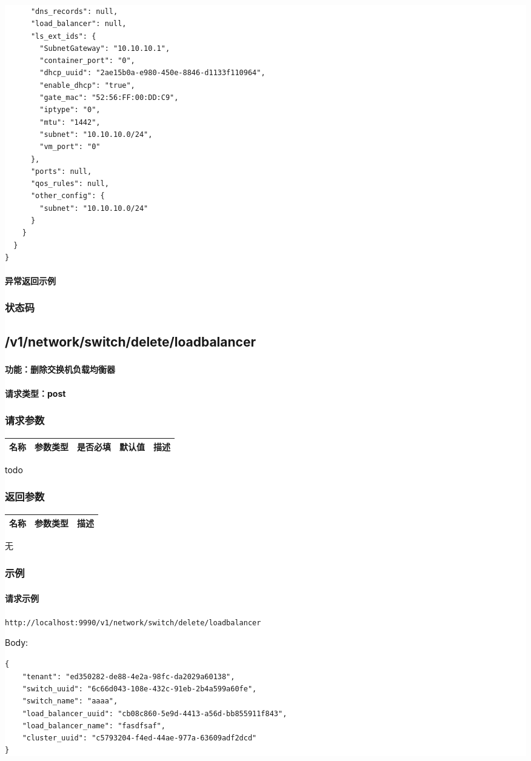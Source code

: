 ```
      "dns_records": null,
      "load_balancer": null,
      "ls_ext_ids": {
        "SubnetGateway": "10.10.10.1",
        "container_port": "0",
        "dhcp_uuid": "2ae15b0a-e980-450e-8846-d1133f110964",
        "enable_dhcp": "true",
        "gate_mac": "52:56:FF:00:DD:C9",
        "iptype": "0",
        "mtu": "1442",
        "subnet": "10.10.10.0/24",
        "vm_port": "0"
      },
      "ports": null,
      "qos_rules": null,
      "other_config": {
        "subnet": "10.10.10.0/24"
      }
    }
  }
}
```

#### 异常返回示例

### 状态码



## /v1/network/switch/delete/loadbalancer
#### 功能：删除交换机负载均衡器
#### 请求类型：post

### 请求参数

 名称 | 参数类型 | 是否必填 | 默认值 | 描述 
--- |---|---|--- |---
 todo


### 返回参数
名称|参数类型|描述 
---|---|---
 无


### 示例

#### 请求示例
```
http://localhost:9990/v1/network/switch/delete/loadbalancer
```
Body:
```	
{
	"tenant": "ed350282-de88-4e2a-98fc-da2029a60138",
	"switch_uuid": "6c66d043-108e-432c-91eb-2b4a599a60fe",
	"switch_name": "aaaa",
	"load_balancer_uuid": "cb08c860-5e9d-4413-a56d-bb855911f843",
	"load_balancer_name": "fasdfsaf",
	"cluster_uuid": "c5793204-f4ed-44ae-977a-63609adf2dcd"
}
```